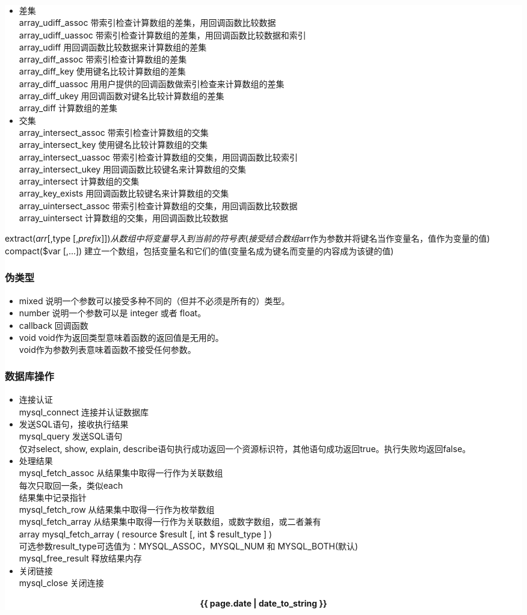 * 差集  
		array_udiff_assoc   带索引检查计算数组的差集，用回调函数比较数据  
		array_udiff_uassoc  带索引检查计算数组的差集，用回调函数比较数据和索引  
		array_udiff         用回调函数比较数据来计算数组的差集  
		array_diff_assoc    带索引检查计算数组的差集  
		array_diff_key      使用键名比较计算数组的差集  
		array_diff_uassoc   用用户提供的回调函数做索引检查来计算数组的差集  
		array_diff_ukey     用回调函数对键名比较计算数组的差集  
		array_diff          计算数组的差集  
* 交集  
		array_intersect_assoc 带索引检查计算数组的交集  
		array_intersect_key 使用键名比较计算数组的交集  
		array_intersect_uassoc 带索引检查计算数组的交集，用回调函数比较索引  
		array_intersect_ukey 用回调函数比较键名来计算数组的交集  
		array_intersect 计算数组的交集  
		array_key_exists 用回调函数比较键名来计算数组的交集  
		array_uintersect_assoc 带索引检查计算数组的交集，用回调函数比较数据  
		array_uintersect 计算数组的交集，用回调函数比较数据  
  
extract($arr [,$type [,$prefix]])   从数组中将变量导入到当前的符号表(接受结合数组$arr作为参数并将键名当作变量名，值作为变量的值)  
compact($var [,...])   建立一个数组，包括变量名和它们的值(变量名成为键名而变量的内容成为该键的值)  

### 伪类型  ###

* mixed        说明一个参数可以接受多种不同的（但并不必须是所有的）类型。  
* number        说明一个参数可以是 integer 或者 float。  
* callback    回调函数  
* void        void作为返回类型意味着函数的返回值是无用的。  
            void作为参数列表意味着函数不接受任何参数。  

### 数据库操作 ###

* 连接认证  
mysql_connect        连接并认证数据库  
* 发送SQL语句，接收执行结果  
mysql_query            发送SQL语句  
        仅对select, show, explain, describe语句执行成功返回一个资源标识符，其他语句成功返回true。执行失败均返回false。  
* 处理结果  
mysql_fetch_assoc    从结果集中取得一行作为关联数组  
        每次只取回一条，类似each  
    结果集中记录指针  
mysql_fetch_row        从结果集中取得一行作为枚举数组  
mysql_fetch_array    从结果集中取得一行作为关联数组，或数字数组，或二者兼有  
    array mysql_fetch_array ( resource $result [, int $ result_type  ] )  
    可选参数result_type可选值为：MYSQL_ASSOC，MYSQL_NUM 和 MYSQL_BOTH(默认)  
mysql_free_result    释放结果内存  
* 关闭链接  
mysql_close            关闭连接


<center><strong>{{ page.date | date_to_string }}</strong></center>
